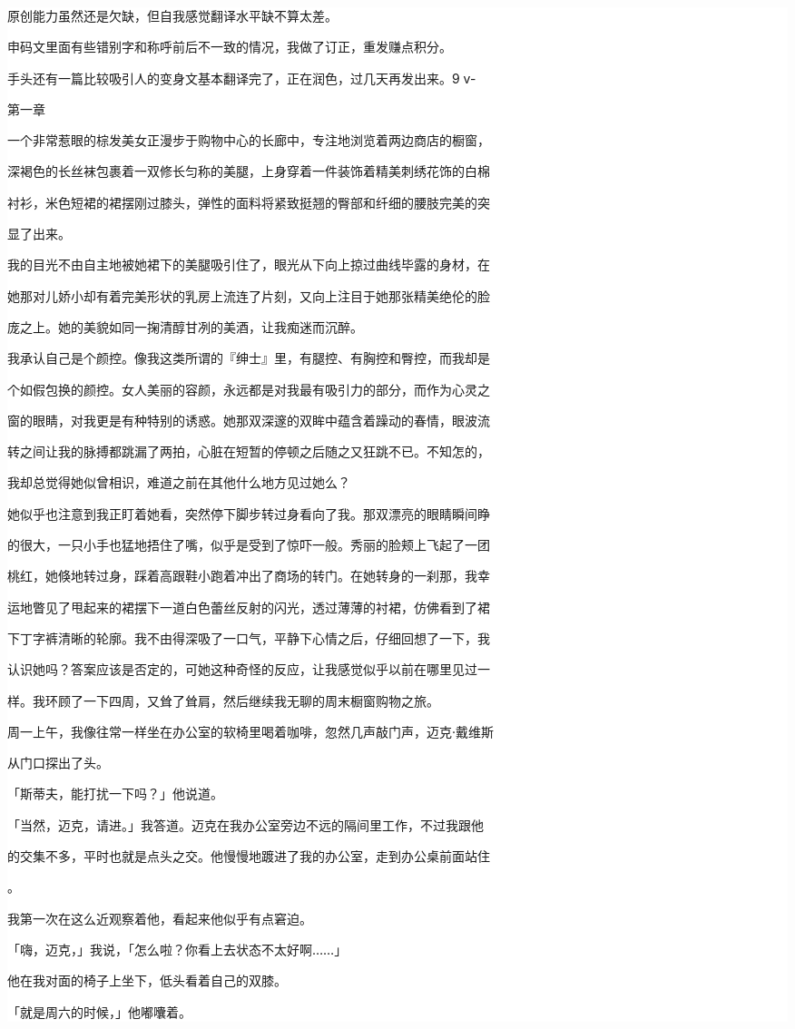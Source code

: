 原创能力虽然还是欠缺，但自我感觉翻译水平缺不算太差。

申码文里面有些错别字和称呼前后不一致的情况，我做了订正，重发赚点积分。

手头还有一篇比较吸引人的变身文基本翻译完了，正在润色，过几天再发出来。9 v-

第一章

一个非常惹眼的棕发美女正漫步于购物中心的长廊中，专注地浏览着两边商店的橱窗，

深褐色的长丝袜包裹着一双修长匀称的美腿，上身穿着一件装饰着精美刺绣花饰的白棉

衬衫，米色短裙的裙摆刚过膝头，弹性的面料将紧致挺翘的臀部和纤细的腰肢完美的突

显了出来。

我的目光不由自主地被她裙下的美腿吸引住了，眼光从下向上掠过曲线毕露的身材，在

她那对儿娇小却有着完美形状的乳房上流连了片刻，又向上注目于她那张精美绝伦的脸

庞之上。她的美貌如同一掬清醇甘冽的美酒，让我痴迷而沉醉。

我承认自己是个颜控。像我这类所谓的『绅士』里，有腿控、有胸控和臀控，而我却是

个如假包换的颜控。女人美丽的容颜，永远都是对我最有吸引力的部分，而作为心灵之

窗的眼睛，对我更是有种特别的诱惑。她那双深邃的双眸中蕴含着躁动的春情，眼波流

转之间让我的脉搏都跳漏了两拍，心脏在短暂的停顿之后随之又狂跳不已。不知怎的，

我却总觉得她似曾相识，难道之前在其他什么地方见过她么？

她似乎也注意到我正盯着她看，突然停下脚步转过身看向了我。那双漂亮的眼睛瞬间睁

的很大，一只小手也猛地捂住了嘴，似乎是受到了惊吓一般。秀丽的脸颊上飞起了一团

桃红，她倏地转过身，踩着高跟鞋小跑着冲出了商场的转门。在她转身的一刹那，我幸

运地瞥见了甩起来的裙摆下一道白色蕾丝反射的闪光，透过薄薄的衬裙，仿佛看到了裙

下丁字裤清晰的轮廓。我不由得深吸了一口气，平静下心情之后，仔细回想了一下，我

认识她吗？答案应该是否定的，可她这种奇怪的反应，让我感觉似乎以前在哪里见过一

样。我环顾了一下四周，又耸了耸肩，然后继续我无聊的周末橱窗购物之旅。

周一上午，我像往常一样坐在办公室的软椅里喝着咖啡，忽然几声敲门声，迈克·戴维斯

从门口探出了头。

「斯蒂夫，能打扰一下吗？」他说道。

「当然，迈克，请进。」我答道。迈克在我办公室旁边不远的隔间里工作，不过我跟他

的交集不多，平时也就是点头之交。他慢慢地踱进了我的办公室，走到办公桌前面站住

。

我第一次在这么近观察着他，看起来他似乎有点窘迫。

「嗨，迈克，」我说，「怎么啦？你看上去状态不太好啊……」

他在我对面的椅子上坐下，低头看着自己的双膝。

「就是周六的时候，」他嘟囔着。
